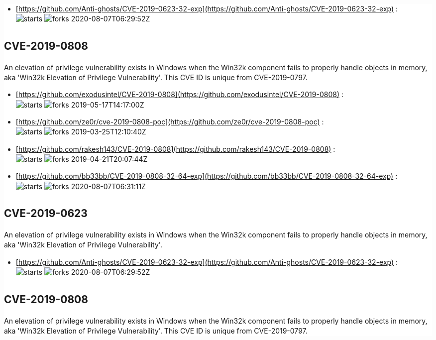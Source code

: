 - [https://github.com/Anti-ghosts/CVE-2019-0623-32-exp](https://github.com/Anti-ghosts/CVE-2019-0623-32-exp) :  
![starts](https://img.shields.io/github/stars/Anti-ghosts/CVE-2019-0623-32-exp.svg) 
![forks](https://img.shields.io/github/forks/Anti-ghosts/CVE-2019-0623-32-exp.svg) 
2020-08-07T06:29:52Z

## CVE-2019-0808
 An elevation of privilege vulnerability exists in Windows when the Win32k component fails to properly handle objects in memory, aka 'Win32k Elevation of Privilege Vulnerability'. This CVE ID is unique from CVE-2019-0797.

- [https://github.com/exodusintel/CVE-2019-0808](https://github.com/exodusintel/CVE-2019-0808) :  
![starts](https://img.shields.io/github/stars/exodusintel/CVE-2019-0808.svg) 
![forks](https://img.shields.io/github/forks/exodusintel/CVE-2019-0808.svg) 
2019-05-17T14:17:00Z

- [https://github.com/ze0r/cve-2019-0808-poc](https://github.com/ze0r/cve-2019-0808-poc) :  
![starts](https://img.shields.io/github/stars/ze0r/cve-2019-0808-poc.svg) 
![forks](https://img.shields.io/github/forks/ze0r/cve-2019-0808-poc.svg) 
2019-03-25T12:10:40Z

- [https://github.com/rakesh143/CVE-2019-0808](https://github.com/rakesh143/CVE-2019-0808) :  
![starts](https://img.shields.io/github/stars/rakesh143/CVE-2019-0808.svg) 
![forks](https://img.shields.io/github/forks/rakesh143/CVE-2019-0808.svg) 
2019-04-21T20:07:44Z

- [https://github.com/bb33bb/CVE-2019-0808-32-64-exp](https://github.com/bb33bb/CVE-2019-0808-32-64-exp) :  
![starts](https://img.shields.io/github/stars/bb33bb/CVE-2019-0808-32-64-exp.svg) 
![forks](https://img.shields.io/github/forks/bb33bb/CVE-2019-0808-32-64-exp.svg) 
2020-08-07T06:31:11Z

## CVE-2019-0623
 An elevation of privilege vulnerability exists in Windows when the Win32k component fails to properly handle objects in memory, aka 'Win32k Elevation of Privilege Vulnerability'.

- [https://github.com/Anti-ghosts/CVE-2019-0623-32-exp](https://github.com/Anti-ghosts/CVE-2019-0623-32-exp) :  
![starts](https://img.shields.io/github/stars/Anti-ghosts/CVE-2019-0623-32-exp.svg) 
![forks](https://img.shields.io/github/forks/Anti-ghosts/CVE-2019-0623-32-exp.svg) 
2020-08-07T06:29:52Z

## CVE-2019-0808
 An elevation of privilege vulnerability exists in Windows when the Win32k component fails to properly handle objects in memory, aka 'Win32k Elevation of Privilege Vulnerability'. This CVE ID is unique from CVE-2019-0797.
